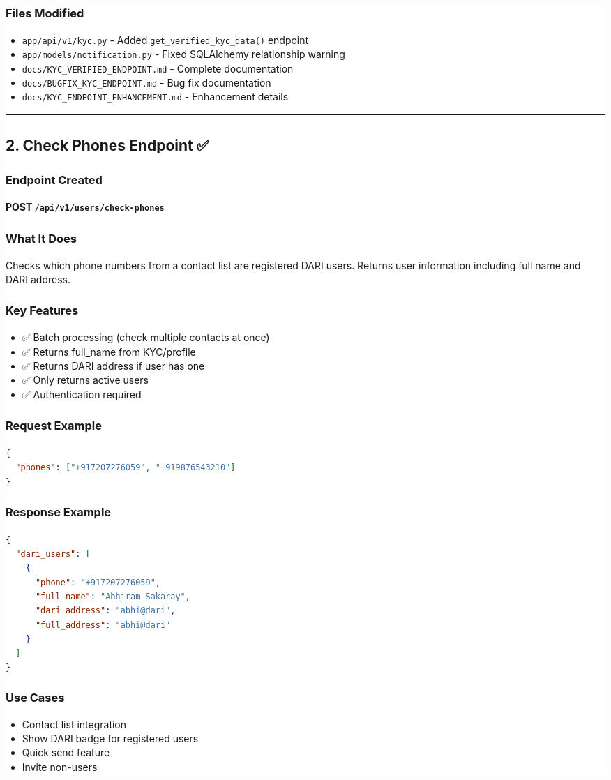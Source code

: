 ### Files Modified
- `app/api/v1/kyc.py` - Added `get_verified_kyc_data()` endpoint
- `app/models/notification.py` - Fixed SQLAlchemy relationship warning
- `docs/KYC_VERIFIED_ENDPOINT.md` - Complete documentation
- `docs/BUGFIX_KYC_ENDPOINT.md` - Bug fix documentation
- `docs/KYC_ENDPOINT_ENHANCEMENT.md` - Enhancement details

---

## 2. Check Phones Endpoint ✅

### Endpoint Created
**POST `/api/v1/users/check-phones`**

### What It Does
Checks which phone numbers from a contact list are registered DARI users. Returns user information including full name and DARI address.

### Key Features
- ✅ Batch processing (check multiple contacts at once)
- ✅ Returns full_name from KYC/profile
- ✅ Returns DARI address if user has one
- ✅ Only returns active users
- ✅ Authentication required

### Request Example
```json
{
  "phones": ["+917207276059", "+919876543210"]
}
```

### Response Example
```json
{
  "dari_users": [
    {
      "phone": "+917207276059",
      "full_name": "Abhiram Sakaray",
      "dari_address": "abhi@dari",
      "full_address": "abhi@dari"
    }
  ]
}
```

### Use Cases
- Contact list integration
- Show DARI badge for registered users
- Quick send feature
- Invite non-users
